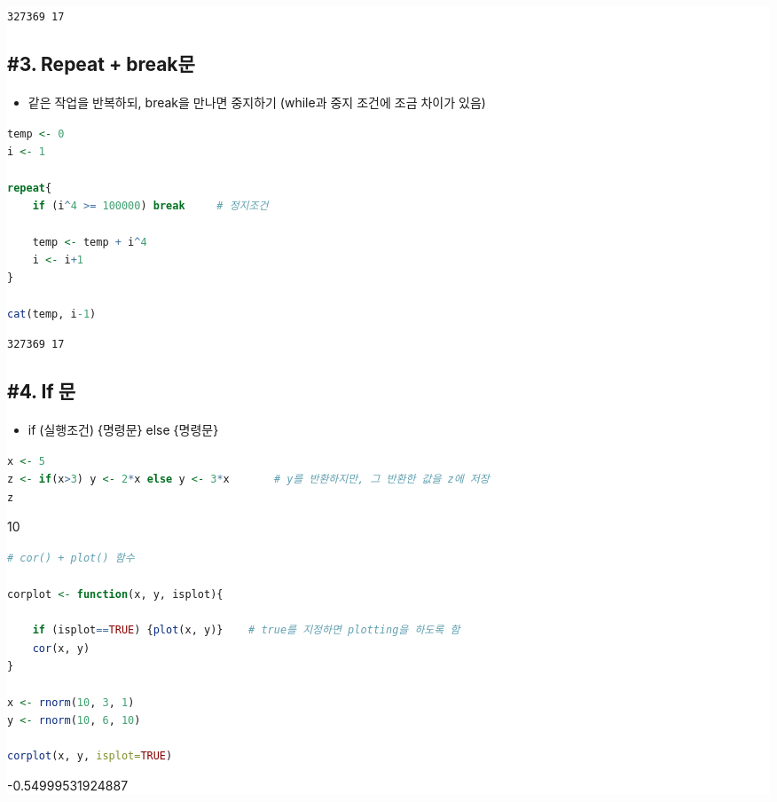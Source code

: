    327369 17

## #3. Repeat + break문 

- 같은 작업을 반복하되, break을 만나면 중지하기 (while과 중지 조건에 조금 차이가 있음)


```R
temp <- 0
i <- 1

repeat{
    if (i^4 >= 100000) break     # 정지조건
    
    temp <- temp + i^4
    i <- i+1 
}

cat(temp, i-1)   
```

    327369 17

## #4. If 문

- if (실행조건) {명령문} else {명령문}


```R
x <- 5
z <- if(x>3) y <- 2*x else y <- 3*x       # y를 반환하지만, 그 반환한 값을 z에 저장 
z
```


10



```R
# cor() + plot() 함수

corplot <- function(x, y, isplot){
    
    if (isplot==TRUE) {plot(x, y)}    # true를 지정하면 plotting을 하도록 함 
    cor(x, y)
}

x <- rnorm(10, 3, 1)
y <- rnorm(10, 6, 10)

corplot(x, y, isplot=TRUE)
```


-0.54999531924887

